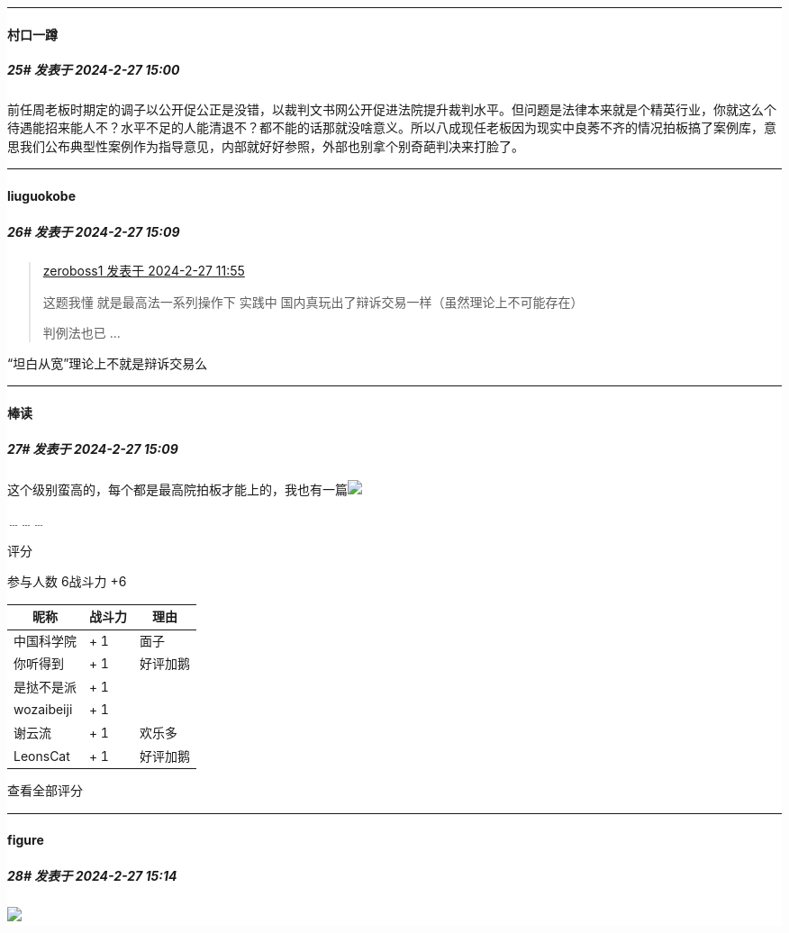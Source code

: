 *****

####  村口一蹲  
##### 25#       发表于 2024-2-27 15:00

前任周老板时期定的调子以公开促公正是没错，以裁判文书网公开促进法院提升裁判水平。但问题是法律本来就是个精英行业，你就这么个待遇能招来能人不？水平不足的人能清退不？都不能的话那就没啥意义。所以八成现任老板因为现实中良莠不齐的情况拍板搞了案例库，意思我们公布典型性案例作为指导意见，内部就好好参照，外部也别拿个别奇葩判决来打脸了。

*****

####  liuguokobe  
##### 26#       发表于 2024-2-27 15:09

<blockquote><a href="httphttps://bbs.saraba1st.com/2b/forum.php?mod=redirect&amp;goto=findpost&amp;pid=64079909&amp;ptid=2173311" target="_blank">zeroboss1 发表于 2024-2-27 11:55</a>

这题我懂 就是最高法一系列操作下 实践中 国内真玩出了辩诉交易一样（虽然理论上不可能存在）

判例法也已 ...</blockquote>
“坦白从宽”理论上不就是辩诉交易么

*****

####  棒读  
##### 27#       发表于 2024-2-27 15:09

这个级别蛮高的，每个都是最高院拍板才能上的，我也有一篇<img src="https://static.saraba1st.com/image/smiley/face2017/067.png" referrerpolicy="no-referrer">

﹍﹍﹍

评分

 参与人数 6战斗力 +6

|昵称|战斗力|理由|
|----|---|---|
| 中国科学院| + 1|面子|
| 你听得到| + 1|好评加鹅|
| 是挞不是派| + 1||
| wozaibeiji| + 1||
| 谢云流| + 1|欢乐多|
| LeonsCat| + 1|好评加鹅|

查看全部评分

*****

####  figure  
##### 28#       发表于 2024-2-27 15:14

<img src="https://img.saraba1st.com/forum/202402/27/151405od4mlyi8lda8madm.png" referrerpolicy="no-referrer">
